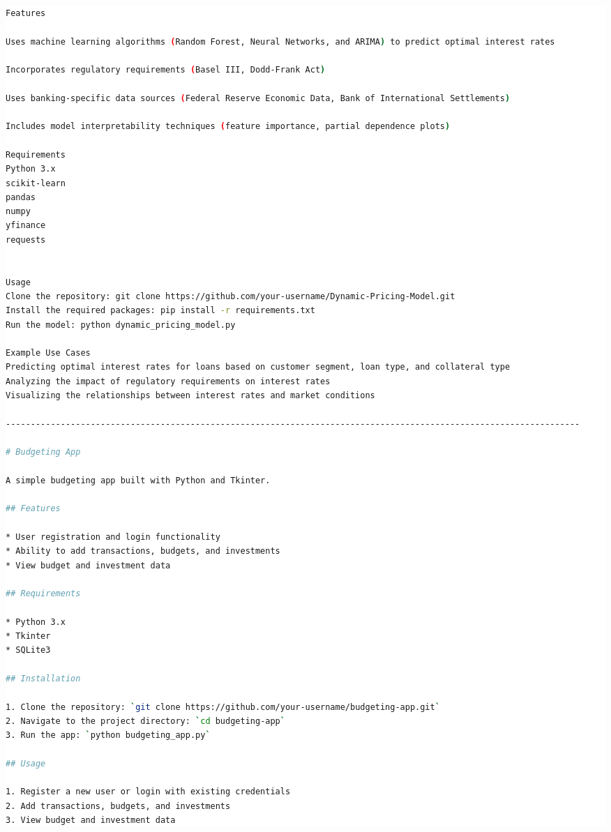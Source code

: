    ```bash
Features

Uses machine learning algorithms (Random Forest, Neural Networks, and ARIMA) to predict optimal interest rates

Incorporates regulatory requirements (Basel III, Dodd-Frank Act)

Uses banking-specific data sources (Federal Reserve Economic Data, Bank of International Settlements)

Includes model interpretability techniques (feature importance, partial dependence plots)

Requirements
Python 3.x
scikit-learn
pandas
numpy
yfinance
requests


Usage
Clone the repository: git clone https://github.com/your-username/Dynamic-Pricing-Model.git
Install the required packages: pip install -r requirements.txt
Run the model: python dynamic_pricing_model.py

Example Use Cases
Predicting optimal interest rates for loans based on customer segment, loan type, and collateral type
Analyzing the impact of regulatory requirements on interest rates
Visualizing the relationships between interest rates and market conditions

-------------------------------------------------------------------------------------------------------------------

# Budgeting App

A simple budgeting app built with Python and Tkinter.

## Features

* User registration and login functionality
* Ability to add transactions, budgets, and investments
* View budget and investment data

## Requirements

* Python 3.x
* Tkinter
* SQLite3

## Installation

1. Clone the repository: `git clone https://github.com/your-username/budgeting-app.git`
2. Navigate to the project directory: `cd budgeting-app`
3. Run the app: `python budgeting_app.py`

## Usage

1. Register a new user or login with existing credentials
2. Add transactions, budgets, and investments
3. View budget and investment data

   ```